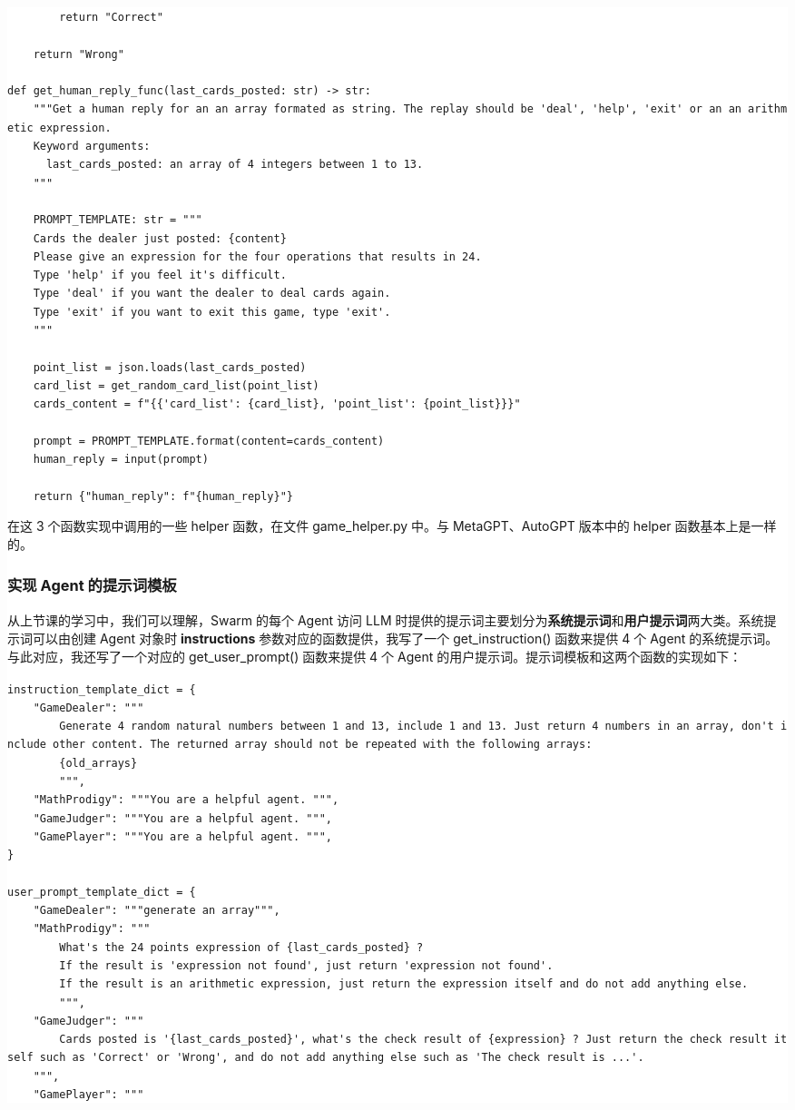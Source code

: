 ```plain
        return "Correct"

    return "Wrong"

def get_human_reply_func(last_cards_posted: str) -> str:
    """Get a human reply for an an array formated as string. The replay should be 'deal', 'help', 'exit' or an an arithmetic expression.
    Keyword arguments:
      last_cards_posted: an array of 4 integers between 1 to 13.
    """

    PROMPT_TEMPLATE: str = """
    Cards the dealer just posted: {content}
    Please give an expression for the four operations that results in 24.
    Type 'help' if you feel it's difficult.
    Type 'deal' if you want the dealer to deal cards again.
    Type 'exit' if you want to exit this game, type 'exit'.
    """

    point_list = json.loads(last_cards_posted)
    card_list = get_random_card_list(point_list)
    cards_content = f"{{'card_list': {card_list}, 'point_list': {point_list}}}"

    prompt = PROMPT_TEMPLATE.format(content=cards_content)
    human_reply = input(prompt)

    return {"human_reply": f"{human_reply}"}
```

在这 3 个函数实现中调用的一些 helper 函数，在文件 game\_helper.py 中。与 MetaGPT、AutoGPT 版本中的 helper 函数基本上是一样的。

### 实现 Agent 的提示词模板

从上节课的学习中，我们可以理解，Swarm 的每个 Agent 访问 LLM 时提供的提示词主要划分为**系统提示词**和**用户提示词**两大类。系统提示词可以由创建 Agent 对象时 **instructions** 参数对应的函数提供，我写了一个 get\_instruction() 函数来提供 4 个 Agent 的系统提示词。与此对应，我还写了一个对应的 get\_user\_prompt() 函数来提供 4 个 Agent 的用户提示词。提示词模板和这两个函数的实现如下：

```plain
instruction_template_dict = {
    "GameDealer": """
        Generate 4 random natural numbers between 1 and 13, include 1 and 13. Just return 4 numbers in an array, don't include other content. The returned array should not be repeated with the following arrays:
        {old_arrays}
        """,
    "MathProdigy": """You are a helpful agent. """,
    "GameJudger": """You are a helpful agent. """,
    "GamePlayer": """You are a helpful agent. """,
}

user_prompt_template_dict = {
    "GameDealer": """generate an array""",
    "MathProdigy": """
        What's the 24 points expression of {last_cards_posted} ? 
        If the result is 'expression not found', just return 'expression not found'. 
        If the result is an arithmetic expression, just return the expression itself and do not add anything else.
        """,
    "GameJudger": """
        Cards posted is '{last_cards_posted}', what's the check result of {expression} ? Just return the check result itself such as 'Correct' or 'Wrong', and do not add anything else such as 'The check result is ...'. 
    """,
    "GamePlayer": """
```